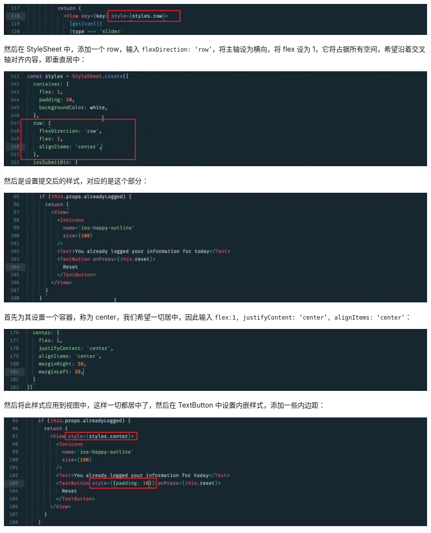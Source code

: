 ![1542549972007](assets/1542549972007.png)

 然后在 StyleSheet 中，添加一个 row，输入 `flexDirection: ‘row’`，将主轴设为横向，将 flex 设为 1，它将占据所有空间，希望沿着交叉轴对齐内容，即垂直居中：

![1542550086252](assets/1542550086252.png)

然后是设置提交后的样式，对应的是这个部分：

![1542550121104](assets/1542550121104.png)

首先为其设置一个容器，称为 center，我们希望一切居中，因此输入 `flex:1, justifyContent: ‘center’, alignItems: ‘center’`：

![1542550201729](assets/1542550201729.png)

然后将此样式应用到视图中，这样一切都居中了，然后在 TextButton 中设置内嵌样式，添加一些内边距：

![1542550302206](assets/1542550302206.png)
